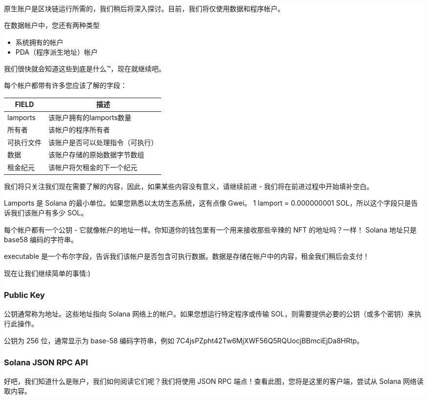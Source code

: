原生账户是区块链运行所需的，我们稍后将深入探讨。目前，我们将仅使用数据和程序帐户。

在数据帐户中，您还有两种类型

- 系统拥有的帐户
- PDA（程序派生地址）帐户

我们很快就会知道这些到底是什么™️，现在就继续吧。


每个帐户都带有许多您应该了解的字段：

| FIELD | 描述 |
| --- | --- |
| lamports |  该账户拥有的lamports数量 |
| 所有者 |  该帐户的程序所有者 |
| 可执行文件	| 该账户是否可以处理指令（可执行） |
| 数据	|  该账户存储的原始数据字节数组 |
| 租金纪元 | 该帐户将欠租金的下一个纪元 |

我们将只关注我们现在需要了解的内容，因此，如果某些内容没有意义，请继续前进 - 我们将在前进过程中开始填补空白。

Lamports 是 Solana 的最小单位。如果您熟悉以太坊生态系统，这有点像 Gwei。 1 lamport = 0.000000001 SOL，所以这个字段只是告诉我们该账户有多少 SOL。

每个帐户都有一个公钥 - 它就像帐户的地址一样。你知道你的钱包里有一个用来接收那些辛辣的 NFT 的地址吗？一样！ Solana 地址只是 base58 编码的字符串。

executable 是一个布尔字段，告诉我们该帐户是否包含可执行数据。数据是存储在帐户中的内容，租金我们稍后会支付！

现在让我们继续简单的事情:)

### Public Key

公钥通常称为地址。这些地址指向 Solana 网络上的帐户。如果您想运行特定程序或传输 SOL，则需要提供必要的公钥（或多个密钥）来执行此操作。

公钥为 256 位，通常显示为 base-58 编码字符串，例如 7C4jsPZpht42Tw6MjXWF56Q5RQUocjBBmciEjDa8HRtp。

### Solana JSON RPC API

好吧，我们知道什么是账户，我们如何阅读它们呢？我们将使用 JSON RPC 端点！查看此图，您将是这里的客户端，尝试从 Solana 网络读取内容。
